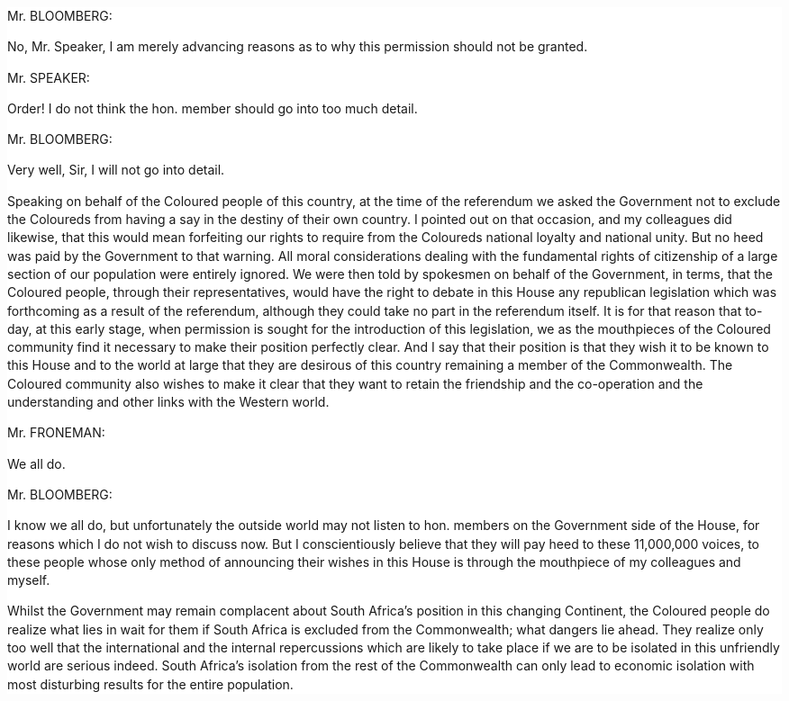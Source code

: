 <from>Mr. <person refersTo="hansard_za">BLOOMBERG</person>:</from>

<p>No, Mr. Speaker, I am merely advancing reasons as to why this permission should not be granted.</p>

</speech>

<speech by="#speaker">

<from>Mr. <person refersTo="hansard_za">SPEAKER</person>:</from>

<p>Order! I do not think the hon. member should go into too much detail.</p>

</speech>

<speech by="#bloomberg">

<from>Mr. <person refersTo="hansard_za">BLOOMBERG</person>:</from>

<p>Very well, Sir, I will not go into detail.</p>

<p>Speaking on behalf of the Coloured people of this country, at the time of the referendum we asked the Government not to exclude the Coloureds from having a say in the destiny of their own country. I pointed out on that occasion, and my colleagues did likewise, that this would mean forfeiting our rights to require from the Coloureds national loyalty and national unity. But no heed was paid by the Government to that warning. All moral considerations dealing with the fundamental rights of citizenship of a large section of our population were entirely ignored. We were then told by spokesmen on behalf of the Government, in terms, that the Coloured people, through their representatives, would have the right to debate in this House any republican legislation which was forthcoming as a result of the referendum, although they could take no part in the referendum itself. It is for that reason that to-day, at this early stage, when permission is sought for the introduction of this legislation, we as the mouthpieces of the Coloured community find it necessary to make their position perfectly clear. And I say that their position is that they wish it to be known to this House and to the world at large that they are desirous of this country remaining a member of the Commonwealth. The Coloured community also wishes to make it clear that they want to retain the friendship and the co-operation and the understanding and other links with the Western world.</p>

</speech>

<speech by="#froneman">

<from>Mr. <person refersTo="hansard_za">FRONEMAN</person>:</from>

<p>We all do.</p>

</speech>

<speech by="#bloomberg">

<from>Mr. <person refersTo="hansard_za">BLOOMBERG</person>:</from>

<p>I know we all do, but unfortunately the outside world may not listen to hon. members on the Government side of the House, for reasons which I do not wish to discuss now. But I conscientiously believe that they will pay heed to these 11,000,000 voices, to these people whose only method of announcing their wishes in this House is through the mouthpiece of my colleagues and myself.</p>

<p>Whilst the Government may remain complacent about South Africa&#x2019;s position in this changing Continent, the Coloured people do realize what lies in wait for them if South Africa is excluded from the Commonwealth; what dangers lie ahead. They realize only too well that the international and the internal repercussions which are likely to take place if we are to be isolated in this unfriendly world are serious indeed. South Africa&#x2019;s isolation from the rest of the Commonwealth can only lead to economic isolation with most disturbing results for the entire population.</p>
